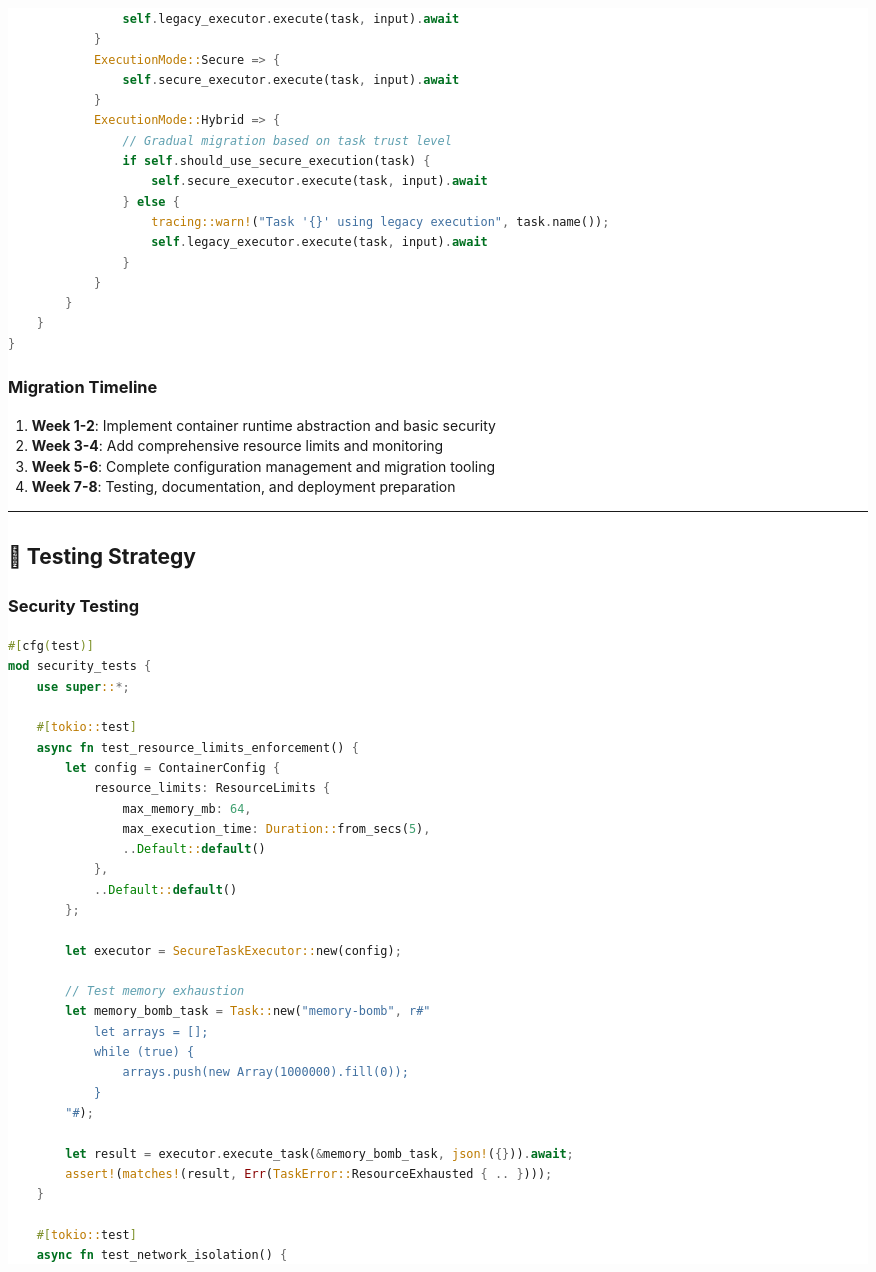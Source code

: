 ```rust
                self.legacy_executor.execute(task, input).await
            }
            ExecutionMode::Secure => {
                self.secure_executor.execute(task, input).await
            }
            ExecutionMode::Hybrid => {
                // Gradual migration based on task trust level
                if self.should_use_secure_execution(task) {
                    self.secure_executor.execute(task, input).await
                } else {
                    tracing::warn!("Task '{}' using legacy execution", task.name());
                    self.legacy_executor.execute(task, input).await
                }
            }
        }
    }
}
```

### **Migration Timeline**
1. **Week 1-2**: Implement container runtime abstraction and basic security
2. **Week 3-4**: Add comprehensive resource limits and monitoring
3. **Week 5-6**: Complete configuration management and migration tooling
4. **Week 7-8**: Testing, documentation, and deployment preparation

---

## 🧪 Testing Strategy

### **Security Testing**
```rust
#[cfg(test)]
mod security_tests {
    use super::*;

    #[tokio::test]
    async fn test_resource_limits_enforcement() {
        let config = ContainerConfig {
            resource_limits: ResourceLimits {
                max_memory_mb: 64,
                max_execution_time: Duration::from_secs(5),
                ..Default::default()
            },
            ..Default::default()
        };

        let executor = SecureTaskExecutor::new(config);
        
        // Test memory exhaustion
        let memory_bomb_task = Task::new("memory-bomb", r#"
            let arrays = [];
            while (true) {
                arrays.push(new Array(1000000).fill(0));
            }
        "#);

        let result = executor.execute_task(&memory_bomb_task, json!({})).await;
        assert!(matches!(result, Err(TaskError::ResourceExhausted { .. })));
    }

    #[tokio::test]
    async fn test_network_isolation() {
```